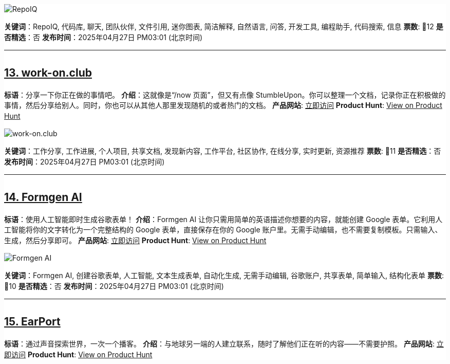 ![RepoIQ](https://ph-files.imgix.net/f8cbf4d8-4ada-4745-b756-73fc9bc9e47d.png?auto=format)

**关键词**：RepoIQ, 代码库, 聊天, 团队伙伴, 文件引用, 迷你图表, 简洁解释, 自然语言, 问答, 开发工具, 编程助手, 代码搜索, 信息
**票数**: 🔺12
**是否精选**：否
**发布时间**：2025年04月27日 PM03:01 (北京时间)

---

## [13. work-on.club](https://www.producthunt.com/posts/work-on-club?utm_campaign=producthunt-api&utm_medium=api-v2&utm_source=Application%3A+decohack+%28ID%3A+172745%29)
**标语**：分享一下你正在做的事情吧。
**介绍**：这就像是“/now 页面”，但又有点像 StumbleUpon。你可以整理一个文档，记录你正在积极做的事情，然后分享给别人。同时，你也可以从其他人那里发现随机的或者热门的文档。
**产品网站**: [立即访问](https://www.producthunt.com/r/ISNNXY2LARUTK5?utm_campaign=producthunt-api&utm_medium=api-v2&utm_source=Application%3A+decohack+%28ID%3A+172745%29)
**Product Hunt**: [View on Product Hunt](https://www.producthunt.com/posts/work-on-club?utm_campaign=producthunt-api&utm_medium=api-v2&utm_source=Application%3A+decohack+%28ID%3A+172745%29)

![work-on.club](https://ph-files.imgix.net/d660e42e-01a9-4fa2-8b43-3d5dadc9100d.png?auto=format)

**关键词**：工作分享, 工作进展, 个人项目, 共享文档, 发现新内容, 工作平台, 社区协作, 在线分享, 实时更新, 资源推荐
**票数**: 🔺11
**是否精选**：否
**发布时间**：2025年04月27日 PM03:01 (北京时间)

---

## [14. Formgen AI](https://www.producthunt.com/posts/formgen-ai?utm_campaign=producthunt-api&utm_medium=api-v2&utm_source=Application%3A+decohack+%28ID%3A+172745%29)
**标语**：使用人工智能即时生成谷歌表单！
**介绍**：Formgen AI 让你只需用简单的英语描述你想要的内容，就能创建 Google 表单。它利用人工智能将你的文字转化为一个完整结构的 Google 表单，直接保存在你的 Google 账户里。无需手动编辑，也不需要复制模板。只需输入、生成，然后分享即可。
**产品网站**: [立即访问](https://www.producthunt.com/r/BZGGOLUE5C4AEE?utm_campaign=producthunt-api&utm_medium=api-v2&utm_source=Application%3A+decohack+%28ID%3A+172745%29)
**Product Hunt**: [View on Product Hunt](https://www.producthunt.com/posts/formgen-ai?utm_campaign=producthunt-api&utm_medium=api-v2&utm_source=Application%3A+decohack+%28ID%3A+172745%29)

![Formgen AI](https://ph-files.imgix.net/e5ae9b32-4db8-4605-a2a4-3faa19761ea2.png?auto=format)

**关键词**：Formgen AI, 创建谷歌表单, 人工智能, 文本生成表单, 自动化生成, 无需手动编辑, 谷歌账户, 共享表单, 简单输入, 结构化表单
**票数**: 🔺10
**是否精选**：否
**发布时间**：2025年04月27日 PM03:01 (北京时间)

---

## [15. EarPort](https://www.producthunt.com/posts/earport?utm_campaign=producthunt-api&utm_medium=api-v2&utm_source=Application%3A+decohack+%28ID%3A+172745%29)
**标语**：通过声音探索世界，一次一个播客。
**介绍**：与地球另一端的人建立联系，随时了解他们正在听的内容——不需要护照。
**产品网站**: [立即访问](https://www.producthunt.com/r/VZ2H5XXL7TLLDY?utm_campaign=producthunt-api&utm_medium=api-v2&utm_source=Application%3A+decohack+%28ID%3A+172745%29)
**Product Hunt**: [View on Product Hunt](https://www.producthunt.com/posts/earport?utm_campaign=producthunt-api&utm_medium=api-v2&utm_source=Application%3A+decohack+%28ID%3A+172745%29)
